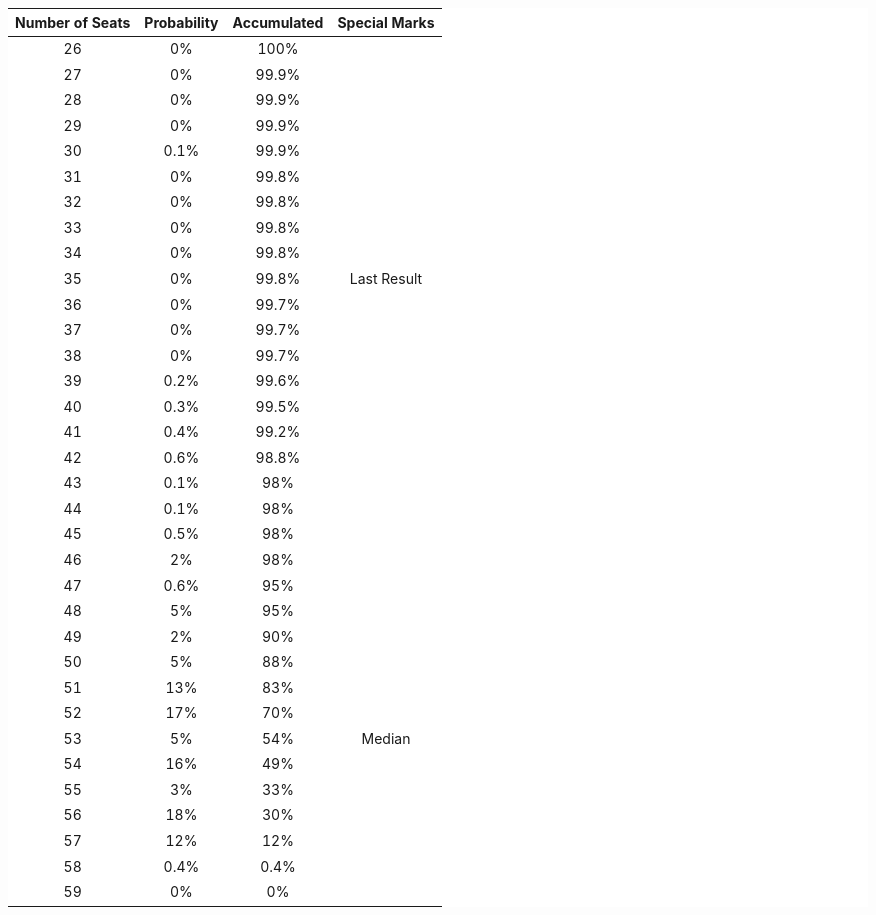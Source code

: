 | Number of Seats | Probability | Accumulated | Special Marks |
|:---------------:|:-----------:|:-----------:|:-------------:|
| 26 | 0% | 100% |  |
| 27 | 0% | 99.9% |  |
| 28 | 0% | 99.9% |  |
| 29 | 0% | 99.9% |  |
| 30 | 0.1% | 99.9% |  |
| 31 | 0% | 99.8% |  |
| 32 | 0% | 99.8% |  |
| 33 | 0% | 99.8% |  |
| 34 | 0% | 99.8% |  |
| 35 | 0% | 99.8% | Last Result |
| 36 | 0% | 99.7% |  |
| 37 | 0% | 99.7% |  |
| 38 | 0% | 99.7% |  |
| 39 | 0.2% | 99.6% |  |
| 40 | 0.3% | 99.5% |  |
| 41 | 0.4% | 99.2% |  |
| 42 | 0.6% | 98.8% |  |
| 43 | 0.1% | 98% |  |
| 44 | 0.1% | 98% |  |
| 45 | 0.5% | 98% |  |
| 46 | 2% | 98% |  |
| 47 | 0.6% | 95% |  |
| 48 | 5% | 95% |  |
| 49 | 2% | 90% |  |
| 50 | 5% | 88% |  |
| 51 | 13% | 83% |  |
| 52 | 17% | 70% |  |
| 53 | 5% | 54% | Median |
| 54 | 16% | 49% |  |
| 55 | 3% | 33% |  |
| 56 | 18% | 30% |  |
| 57 | 12% | 12% |  |
| 58 | 0.4% | 0.4% |  |
| 59 | 0% | 0% |  |
